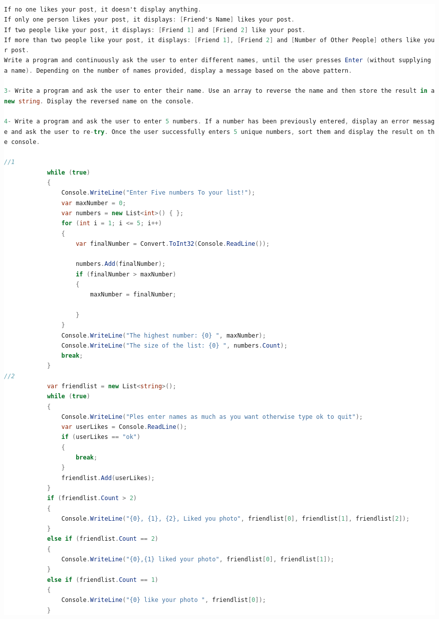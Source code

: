 ```c#
If no one likes your post, it doesn't display anything.
If only one person likes your post, it displays: [Friend's Name] likes your post.
If two people like your post, it displays: [Friend 1] and [Friend 2] like your post.
If more than two people like your post, it displays: [Friend 1], [Friend 2] and [Number of Other People] others like your post.
Write a program and continuously ask the user to enter different names, until the user presses Enter (without supplying a name). Depending on the number of names provided, display a message based on the above pattern.

3- Write a program and ask the user to enter their name. Use an array to reverse the name and then store the result in a new string. Display the reversed name on the console.

4- Write a program and ask the user to enter 5 numbers. If a number has been previously entered, display an error message and ask the user to re-try. Once the user successfully enters 5 unique numbers, sort them and display the result on the console.

//1
            while (true)
            {
                Console.WriteLine("Enter Five numbers To your list!");
                var maxNumber = 0;
                var numbers = new List<int>() { };
                for (int i = 1; i <= 5; i++)
                {
                    var finalNumber = Convert.ToInt32(Console.ReadLine());

                    numbers.Add(finalNumber);
                    if (finalNumber > maxNumber)
                    {
                        maxNumber = finalNumber;

                    }
                }
                Console.WriteLine("The highest number: {0} ", maxNumber);
                Console.WriteLine("The size of the list: {0} ", numbers.Count);
                break;
            }
//2            
            var friendlist = new List<string>();
            while (true)
            {
                Console.WriteLine("Ples enter names as much as you want otherwise type ok to quit");
                var userLikes = Console.ReadLine();
                if (userLikes == "ok")
                {
                    break;
                }
                friendlist.Add(userLikes);
            }
            if (friendlist.Count > 2)
            {
                Console.WriteLine("{0}, {1}, {2}, Liked you photo", friendlist[0], friendlist[1], friendlist[2]);
            }
            else if (friendlist.Count == 2)
            {
                Console.WriteLine("{0},{1} liked your photo", friendlist[0], friendlist[1]);
            }
            else if (friendlist.Count == 1)
            {
                Console.WriteLine("{0} like your photo ", friendlist[0]);
            }
```